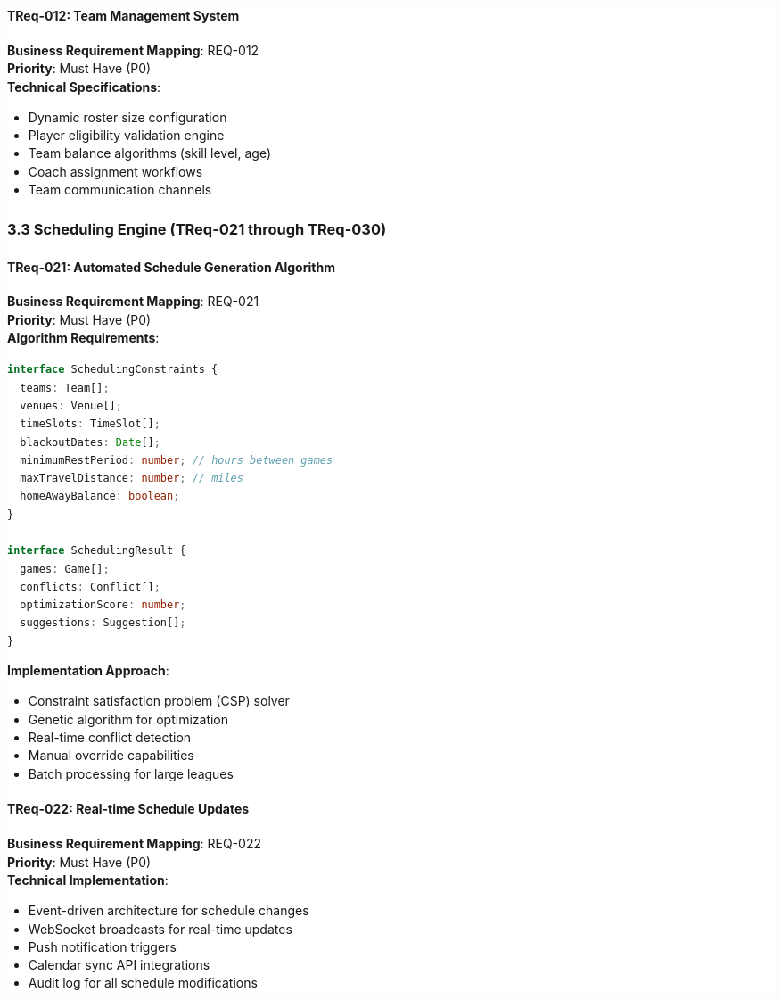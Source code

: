 #### TReq-012: Team Management System
**Business Requirement Mapping**: REQ-012  
**Priority**: Must Have (P0)  
**Technical Specifications**:
- Dynamic roster size configuration
- Player eligibility validation engine
- Team balance algorithms (skill level, age)
- Coach assignment workflows
- Team communication channels

### 3.3 Scheduling Engine (TReq-021 through TReq-030)

#### TReq-021: Automated Schedule Generation Algorithm
**Business Requirement Mapping**: REQ-021  
**Priority**: Must Have (P0)  
**Algorithm Requirements**:
```typescript
interface SchedulingConstraints {
  teams: Team[];
  venues: Venue[];
  timeSlots: TimeSlot[];
  blackoutDates: Date[];
  minimumRestPeriod: number; // hours between games
  maxTravelDistance: number; // miles
  homeAwayBalance: boolean;
}

interface SchedulingResult {
  games: Game[];
  conflicts: Conflict[];
  optimizationScore: number;
  suggestions: Suggestion[];
}
```

**Implementation Approach**:
- Constraint satisfaction problem (CSP) solver
- Genetic algorithm for optimization
- Real-time conflict detection
- Manual override capabilities
- Batch processing for large leagues

#### TReq-022: Real-time Schedule Updates
**Business Requirement Mapping**: REQ-022  
**Priority**: Must Have (P0)  
**Technical Implementation**:
- Event-driven architecture for schedule changes
- WebSocket broadcasts for real-time updates
- Push notification triggers
- Calendar sync API integrations
- Audit log for all schedule modifications
